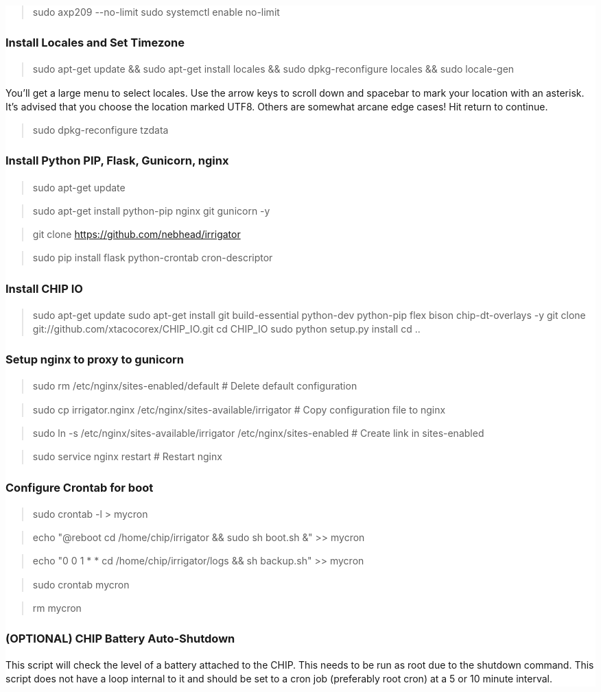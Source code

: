 >sudo axp209 --no-limit
>sudo systemctl enable no-limit

### Install Locales and Set Timezone
>sudo apt-get update && sudo apt-get install locales && sudo dpkg-reconfigure locales && sudo locale-gen

You’ll get a large menu to select locales. Use the arrow keys to scroll down and spacebar to mark your location with an asterisk. It’s advised that you choose the location marked UTF8. Others are somewhat arcane edge cases! Hit return to continue.

>sudo dpkg-reconfigure tzdata

### Install Python PIP, Flask, Gunicorn, nginx
>sudo apt-get update

>sudo apt-get install python-pip nginx git gunicorn -y

>git clone https://github.com/nebhead/irrigator

>sudo pip install flask python-crontab cron-descriptor

### Install CHIP IO

> sudo apt-get update
> sudo apt-get install git build-essential python-dev python-pip flex bison chip-dt-overlays -y
> git clone git://github.com/xtacocorex/CHIP_IO.git
> cd CHIP_IO
> sudo python setup.py install
> cd ..

### Setup nginx to proxy to gunicorn
>sudo rm /etc/nginx/sites-enabled/default # Delete default configuration

>sudo cp irrigator.nginx /etc/nginx/sites-available/irrigator # Copy configuration file to nginx

>sudo ln -s /etc/nginx/sites-available/irrigator /etc/nginx/sites-enabled # Create link in sites-enabled

>sudo service nginx restart # Restart nginx

### Configure Crontab for boot
>sudo crontab -l > mycron

>echo "@reboot cd /home/chip/irrigator && sudo sh boot.sh &" >> mycron

>echo "0 0 1 * * cd /home/chip/irrigator/logs && sh backup.sh" >> mycron

>sudo crontab mycron

>rm mycron

### (OPTIONAL) CHIP Battery Auto-Shutdown

This script will check the level of a battery attached to the CHIP. This needs to be run as root due to the shutdown command.
This script does not have a loop internal to it and should be set to a cron job (preferably root cron) at a 5 or 10 minute interval.
